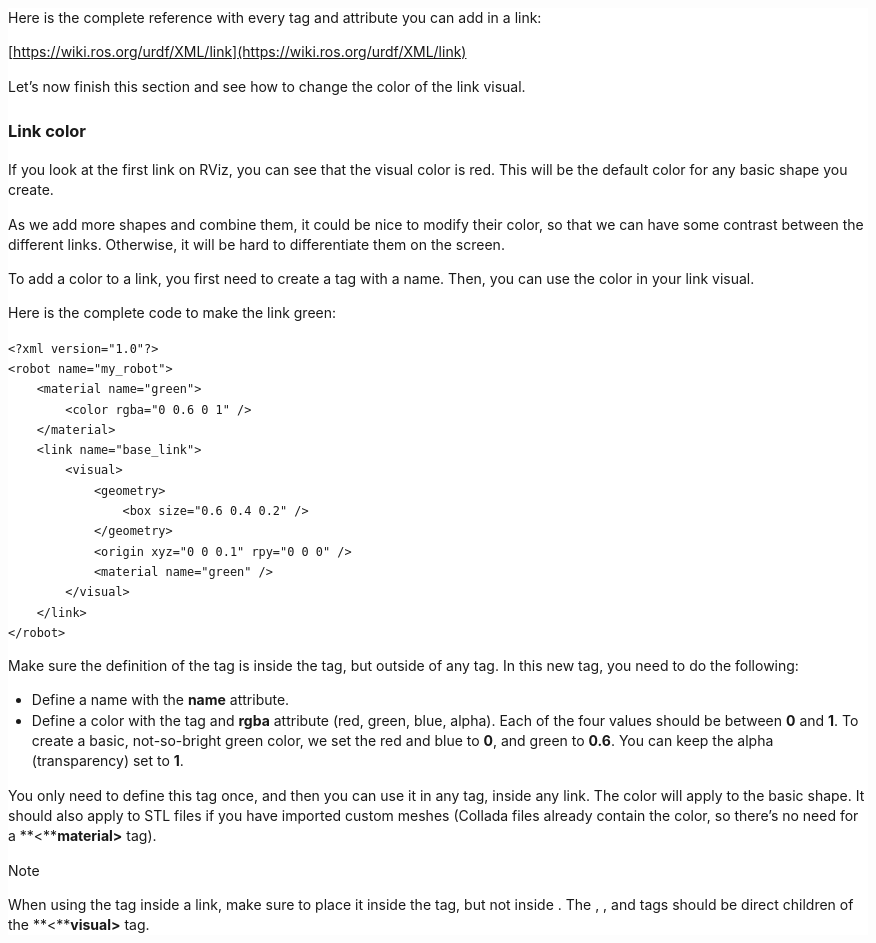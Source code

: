Here is the complete reference with every tag and attribute you can add in a link:

[https://wiki.ros.org/urdf/XML/link](https://wiki.ros.org/urdf/XML/link)

Let’s now finish this section and see how to change the color of the link visual.

### Link color

If you look at the first link on RViz, you can see that the visual color is red. This will be the default color for any basic shape you create.

As we add more shapes and combine them, it could be nice to modify their color, so that we can have some contrast between the different links. Otherwise, it will be hard to differentiate them on the screen.

To add a color to a link, you first need to create a **<material>** tag with a name. Then, you can use the color in your link visual.

Here is the complete code to make the link green:

```
<?xml version="1.0"?>
<robot name="my_robot">
    <material name="green">
        <color rgba="0 0.6 0 1" />
    </material>
    <link name="base_link">
        <visual>
            <geometry>
                <box size="0.6 0.4 0.2" />
            </geometry>
            <origin xyz="0 0 0.1" rpy="0 0 0" />
            <material name="green" />
        </visual>
    </link>
</robot>
```

Make sure the definition of the **<material>** tag is inside the **<robot>** tag, but outside of any **<link>** tag. In this new tag, you need to do the following:

-   Define a name with the **name** attribute.
-   Define a color with the **<color>** tag and **rgba** attribute (red, green, blue, alpha). Each of the four values should be between **0** and **1**. To create a basic, not-so-bright green color, we set the red and blue to **0**, and green to **0.6**. You can keep the alpha (transparency) set to **1**.

You only need to define this tag once, and then you can use it in any **<visual>** tag, inside any link. The color will apply to the basic shape. It should also apply to STL files if you have imported custom meshes (Collada files already contain the color, so there’s no need for a **<****material>** tag).

Note

When using the **<material>** tag inside a link, make sure to place it inside the **<visual>** tag, but not inside **<geometry>**. The **<geometry>**, **<origin>**, and **<material>** tags should be direct children of the **<****visual>** tag.
